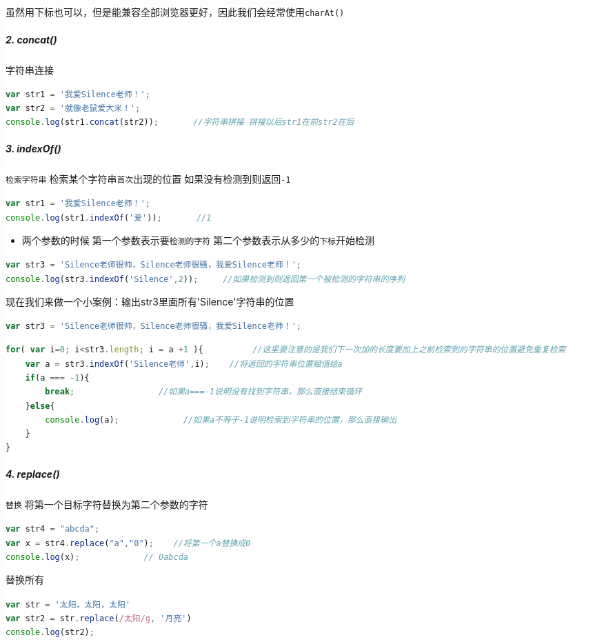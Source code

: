 虽然用下标也可以，但是能兼容全部浏览器更好，因此我们会经常使用`charAt()`

##### 2. concat()     

字符串连接

```javascript
var str1 = '我爱Silence老师！';
var str2 = '就像老鼠爱大米！';
console.log(str1.concat(str2));       //字符串拼接 拼接以后str1在前str2在后
```

 

##### 3.  indexOf()

`检索字符串` 检索某个字符串`首次`出现的位置     如果没有检测到则返回`-1`

```javascript
var str1 = '我爱Silence老师！';
console.log(str1.indexOf('爱'));       //1
```

- 两个参数的时候   第一个参数表示要`检测的字符`   第二个参数表示从多少的`下标`开始检测

```javascript
var str3 = 'Silence老师很帅，Silence老师很骚，我爱Silence老师！';
console.log(str3.indexOf('Silence',2));     //如果检测到则返回第一个被检测的字符串的序列
```

现在我们来做一个小案例：输出str3里面所有'Silence'字符串的位置

```javascript
var str3 = 'Silence老师很帅，Silence老师很骚，我爱Silence老师！';
```

```javascript
for( var i=0; i<str3.length; i = a +1 ){          //这里要注意的是我们下一次加的长度要加上之前检索到的字符串的位置避免重复检索
    var a = str3.indexOf('Silence老师',i);    //将返回的字符串位置赋值给a
    if(a === -1){
        break;                 //如果a===-1说明没有找到字符串，那么直接结束循环
    }else{
        console.log(a);             //如果a不等于-1说明检索到字符串的位置，那么直接输出
    }
}
```

 

##### 4.  replace()

`替换` 将第一个目标字符替换为第二个参数的字符

```javascript
var str4 = "abcda";
var x = str4.replace("a","0");    //将第一个a替换成0
console.log(x);             // 0abcda
```

替换所有

```javascript
var str = '太阳，太阳，太阳'
var str2 = str.replace(/太阳/g, '月亮')
console.log(str2);
```
